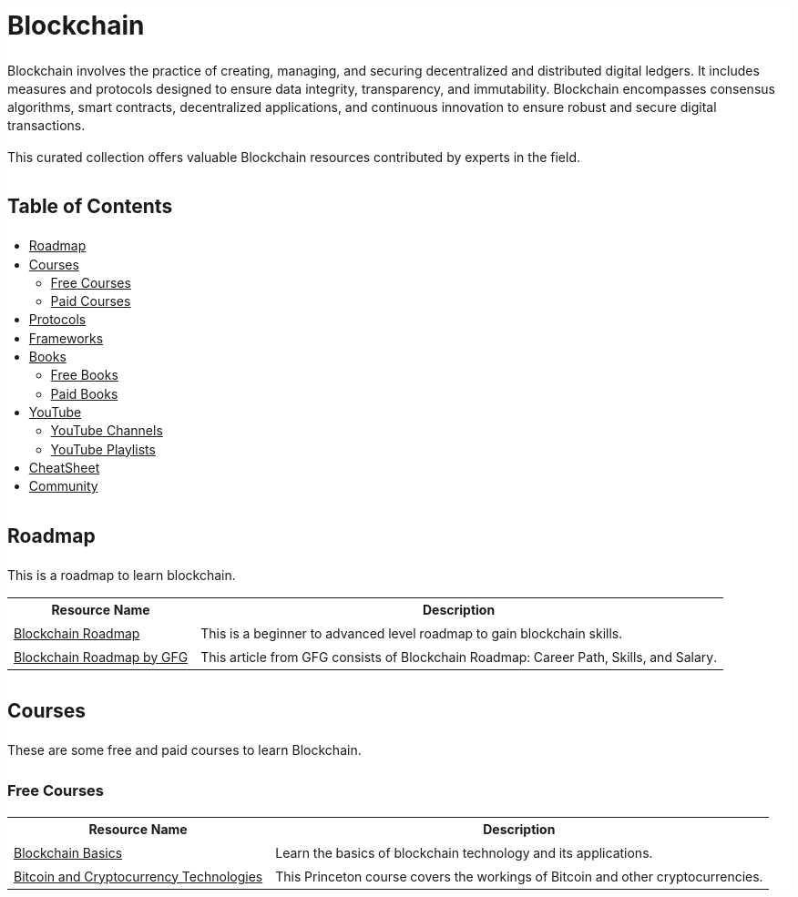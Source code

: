 # Blockchain
Blockchain involves the practice of creating, managing, and securing decentralized and distributed digital ledgers. It includes measures and protocols designed to ensure data integrity, transparency, and immutability. Blockchain encompasses consensus algorithms, smart contracts, decentralized applications, and continuous innovation to ensure robust and secure digital transactions.

This curated collection offers valuable Blockchain resources contributed by experts in the field.

## Table of Contents
- [Roadmap](#roadmap)
- [Courses](#courses)
  - [Free Courses](#free-courses)
  - [Paid Courses](#paid-courses)
- [Protocols](#protocols)
- [Frameworks](#frameworks)
- [Books](#books)
  - [Free Books](#free-books)
  - [Paid Books](#paid-books)
- [YouTube](#youtube)
  - [YouTube Channels](#youtube-channels)
  - [YouTube Playlists](#youtube-playlists)
- [CheatSheet](#cheatsheet)
- [Community](#community)

## Roadmap
This is a roadmap to learn blockchain.

<table width="100%">
 <tr>
   <th>Resource Name</th>
   <th>Description</th>
 </tr>
 <tr>
   <td><a href="https://roadmap.sh/blockchain">Blockchain Roadmap</a></td>
   <td>This is a beginner to advanced level roadmap to gain blockchain skills.</td>
 </tr>
 <tr>
   <td><a href="https://www.geeksforgeeks.org/blockchain-roadmap/">Blockchain Roadmap by GFG</a></td>
   <td>This article from GFG consists of Blockchain Roadmap: Career Path, Skills, and Salary.</td>
 </tr>
</table>

## Courses
These are some free and paid courses to learn Blockchain.

### Free Courses
<table width="100%">
 <tr>
   <th>Resource Name</th>
   <th>Description</th>
 </tr>
 <tr>
   <td><a href="https://www.coursera.org/learn/blockchain-basics">Blockchain Basics</a></td>
   <td>Learn the basics of blockchain technology and its applications.</td>
 </tr>
 <tr>
   <td><a href="https://www.coursera.org/learn/cryptocurrency">Bitcoin and Cryptocurrency Technologies</a></td>
   <td>This Princeton course covers the workings of Bitcoin and other cryptocurrencies.</td>
 </tr>
 <tr>